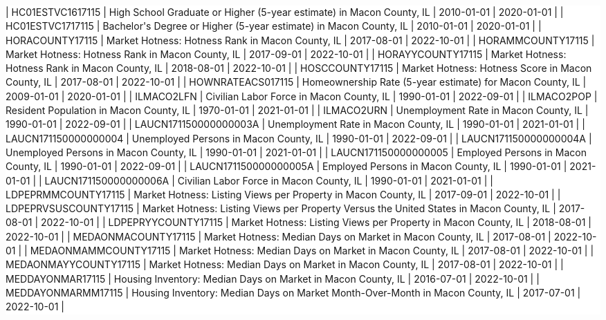 | HC01ESTVC1617115          | High School Graduate or Higher (5-year estimate) in Macon County, IL                                                                                                      | 2010-01-01          | 2020-01-01        |
| HC01ESTVC1717115          | Bachelor's Degree or Higher (5-year estimate) in Macon County, IL                                                                                                         | 2010-01-01          | 2020-01-01        |
| HORACOUNTY17115           | Market Hotness: Hotness Rank in Macon County, IL                                                                                                                          | 2017-08-01          | 2022-10-01        |
| HORAMMCOUNTY17115         | Market Hotness: Hotness Rank in Macon County, IL                                                                                                                          | 2017-09-01          | 2022-10-01        |
| HORAYYCOUNTY17115         | Market Hotness: Hotness Rank in Macon County, IL                                                                                                                          | 2018-08-01          | 2022-10-01        |
| HOSCCOUNTY17115           | Market Hotness: Hotness Score in Macon County, IL                                                                                                                         | 2017-08-01          | 2022-10-01        |
| HOWNRATEACS017115         | Homeownership Rate (5-year estimate) for Macon County, IL                                                                                                                 | 2009-01-01          | 2020-01-01        |
| ILMACO2LFN                | Civilian Labor Force in Macon County, IL                                                                                                                                  | 1990-01-01          | 2022-09-01        |
| ILMACO2POP                | Resident Population in Macon County, IL                                                                                                                                   | 1970-01-01          | 2021-01-01        |
| ILMACO2URN                | Unemployment Rate in Macon County, IL                                                                                                                                     | 1990-01-01          | 2022-09-01        |
| LAUCN171150000000003A     | Unemployment Rate in Macon County, IL                                                                                                                                     | 1990-01-01          | 2021-01-01        |
| LAUCN171150000000004      | Unemployed Persons in Macon County, IL                                                                                                                                    | 1990-01-01          | 2022-09-01        |
| LAUCN171150000000004A     | Unemployed Persons in Macon County, IL                                                                                                                                    | 1990-01-01          | 2021-01-01        |
| LAUCN171150000000005      | Employed Persons in Macon County, IL                                                                                                                                      | 1990-01-01          | 2022-09-01        |
| LAUCN171150000000005A     | Employed Persons in Macon County, IL                                                                                                                                      | 1990-01-01          | 2021-01-01        |
| LAUCN171150000000006A     | Civilian Labor Force in Macon County, IL                                                                                                                                  | 1990-01-01          | 2021-01-01        |
| LDPEPRMMCOUNTY17115       | Market Hotness: Listing Views per Property in Macon County, IL                                                                                                            | 2017-09-01          | 2022-10-01        |
| LDPEPRVSUSCOUNTY17115     | Market Hotness: Listing Views per Property Versus the United States in Macon County, IL                                                                                   | 2017-08-01          | 2022-10-01        |
| LDPEPRYYCOUNTY17115       | Market Hotness: Listing Views per Property in Macon County, IL                                                                                                            | 2018-08-01          | 2022-10-01        |
| MEDAONMACOUNTY17115       | Market Hotness: Median Days on Market in Macon County, IL                                                                                                                 | 2017-08-01          | 2022-10-01        |
| MEDAONMAMMCOUNTY17115     | Market Hotness: Median Days on Market in Macon County, IL                                                                                                                 | 2017-08-01          | 2022-10-01        |
| MEDAONMAYYCOUNTY17115     | Market Hotness: Median Days on Market in Macon County, IL                                                                                                                 | 2017-08-01          | 2022-10-01        |
| MEDDAYONMAR17115          | Housing Inventory: Median Days on Market in Macon County, IL                                                                                                              | 2016-07-01          | 2022-10-01        |
| MEDDAYONMARMM17115        | Housing Inventory: Median Days on Market Month-Over-Month in Macon County, IL                                                                                             | 2017-07-01          | 2022-10-01        |